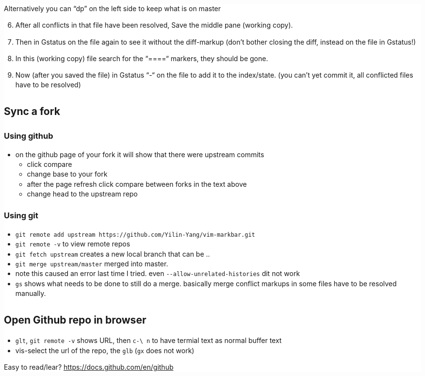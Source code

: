   Alternatively you can “dp” on the left side to keep what is on master

6. After all conflicts in that file have been resolved, Save the middle pane (working copy).

7. Then in Gstatus <cr> on the file again to see it without the diff-markup (don’t bother closing the diff, instead <cr> on the file in Gstatus!)

8. In this (working copy) file search for the “====“ markers, they should be gone.

9. Now (after you saved the file) in Gstatus “-“ on the file to add it to the index/state. (you can’t yet commit it, all conflicted files have to be resolved)

## Sync a fork

### Using github
  * on the github page of your fork it will show that there were upstream commits
    * click compare
    * change base to your fork
    * after the page refresh click compare between forks in the text above
    * change head to the upstream repo

### Using git
  * `git remote add upstream https://github.com/Yilin-Yang/vim-markbar.git`
  * `git remote -v` to view remote repos
  * `git fetch upstream` creates a new local branch that can be ..
  * `git merge upstream/master` merged into master.
  * note this caused an error last time I tried. even `--allow-unrelated-histories` dit not work
  * `gs` shows what needs to be done to still do a merge. basically merge conflict markups in some files have to be resolved manually.

## Open Github repo in browser
  * `glt`, `git remote -v` shows URL, then `c-\ n` to have termial text as normal buffer text
  * vis-select the url of the repo, the `glb` (`gx` does not work)

Easy to read/lear?
https://docs.github.com/en/github

